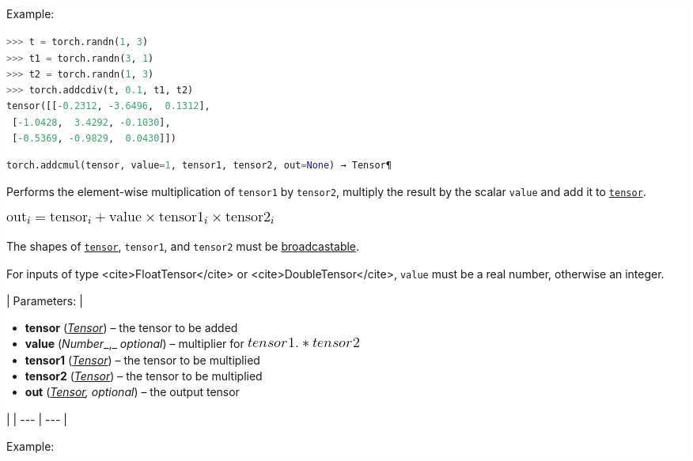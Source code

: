 Example:

```py
>>> t = torch.randn(1, 3)
>>> t1 = torch.randn(3, 1)
>>> t2 = torch.randn(1, 3)
>>> torch.addcdiv(t, 0.1, t1, t2)
tensor([[-0.2312, -3.6496,  0.1312],
 [-1.0428,  3.4292, -0.1030],
 [-0.5369, -0.9829,  0.0430]])

```

```py
torch.addcmul(tensor, value=1, tensor1, tensor2, out=None) → Tensor¶
```

Performs the element-wise multiplication of `tensor1` by `tensor2`, multiply the result by the scalar `value` and add it to [`tensor`](#torch.tensor "torch.tensor").

![](img/ab575ca50c2fce8e335280dff71f26b0.jpg)

The shapes of [`tensor`](#torch.tensor "torch.tensor"), `tensor1`, and `tensor2` must be [broadcastable](notes/broadcasting.html#broadcasting-semantics).

For inputs of type &lt;cite&gt;FloatTensor&lt;/cite&gt; or &lt;cite&gt;DoubleTensor&lt;/cite&gt;, `value` must be a real number, otherwise an integer.

| Parameters: | 

*   **tensor** ([_Tensor_](tensors.html#torch.Tensor "torch.Tensor")) – the tensor to be added
*   **value** (_Number__,_ _optional_) – multiplier for ![](img/b345d1a46cebf2308e450926de3195ef.jpg)
*   **tensor1** ([_Tensor_](tensors.html#torch.Tensor "torch.Tensor")) – the tensor to be multiplied
*   **tensor2** ([_Tensor_](tensors.html#torch.Tensor "torch.Tensor")) – the tensor to be multiplied
*   **out** ([_Tensor_](tensors.html#torch.Tensor "torch.Tensor")_,_ _optional_) – the output tensor

 |
| --- | --- |

Example:

```py
